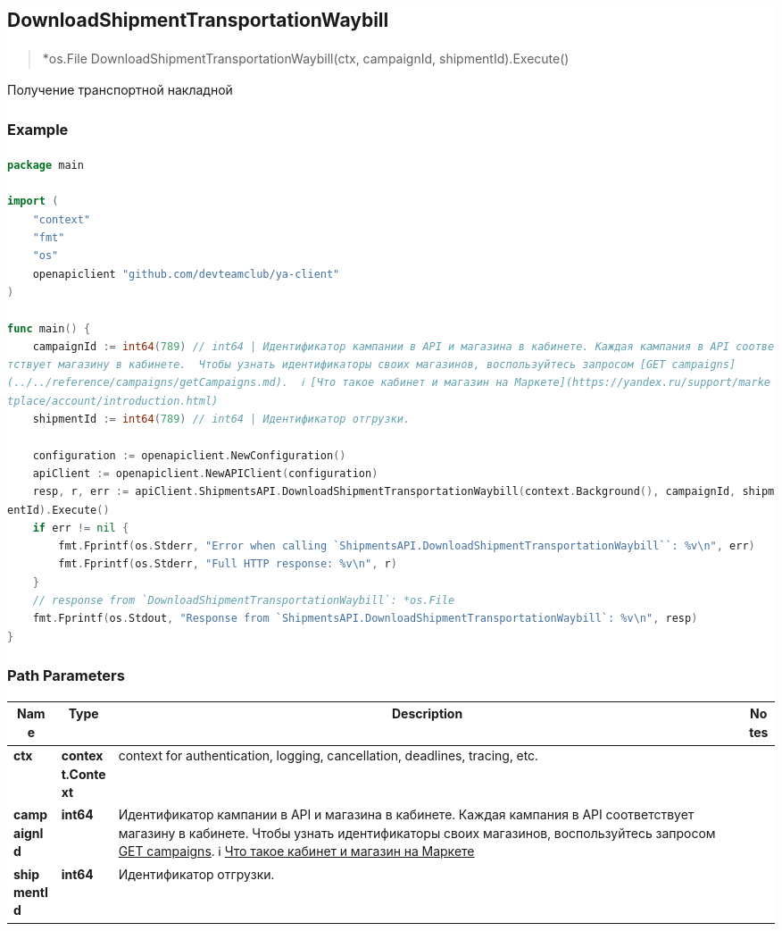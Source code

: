 
## DownloadShipmentTransportationWaybill

> *os.File DownloadShipmentTransportationWaybill(ctx, campaignId, shipmentId).Execute()

Получение транспортной накладной



### Example

```go
package main

import (
    "context"
    "fmt"
    "os"
    openapiclient "github.com/devteamclub/ya-client"
)

func main() {
    campaignId := int64(789) // int64 | Идентификатор кампании в API и магазина в кабинете. Каждая кампания в API соответствует магазину в кабинете.  Чтобы узнать идентификаторы своих магазинов, воспользуйтесь запросом [GET campaigns](../../reference/campaigns/getCampaigns.md).  ℹ️ [Что такое кабинет и магазин на Маркете](https://yandex.ru/support/marketplace/account/introduction.html) 
    shipmentId := int64(789) // int64 | Идентификатор отгрузки.

    configuration := openapiclient.NewConfiguration()
    apiClient := openapiclient.NewAPIClient(configuration)
    resp, r, err := apiClient.ShipmentsAPI.DownloadShipmentTransportationWaybill(context.Background(), campaignId, shipmentId).Execute()
    if err != nil {
        fmt.Fprintf(os.Stderr, "Error when calling `ShipmentsAPI.DownloadShipmentTransportationWaybill``: %v\n", err)
        fmt.Fprintf(os.Stderr, "Full HTTP response: %v\n", r)
    }
    // response from `DownloadShipmentTransportationWaybill`: *os.File
    fmt.Fprintf(os.Stdout, "Response from `ShipmentsAPI.DownloadShipmentTransportationWaybill`: %v\n", resp)
}
```

### Path Parameters


Name | Type | Description  | Notes
------------- | ------------- | ------------- | -------------
**ctx** | **context.Context** | context for authentication, logging, cancellation, deadlines, tracing, etc.
**campaignId** | **int64** | Идентификатор кампании в API и магазина в кабинете. Каждая кампания в API соответствует магазину в кабинете.  Чтобы узнать идентификаторы своих магазинов, воспользуйтесь запросом [GET campaigns](../../reference/campaigns/getCampaigns.md).  ℹ️ [Что такое кабинет и магазин на Маркете](https://yandex.ru/support/marketplace/account/introduction.html)  | 
**shipmentId** | **int64** | Идентификатор отгрузки. | 
